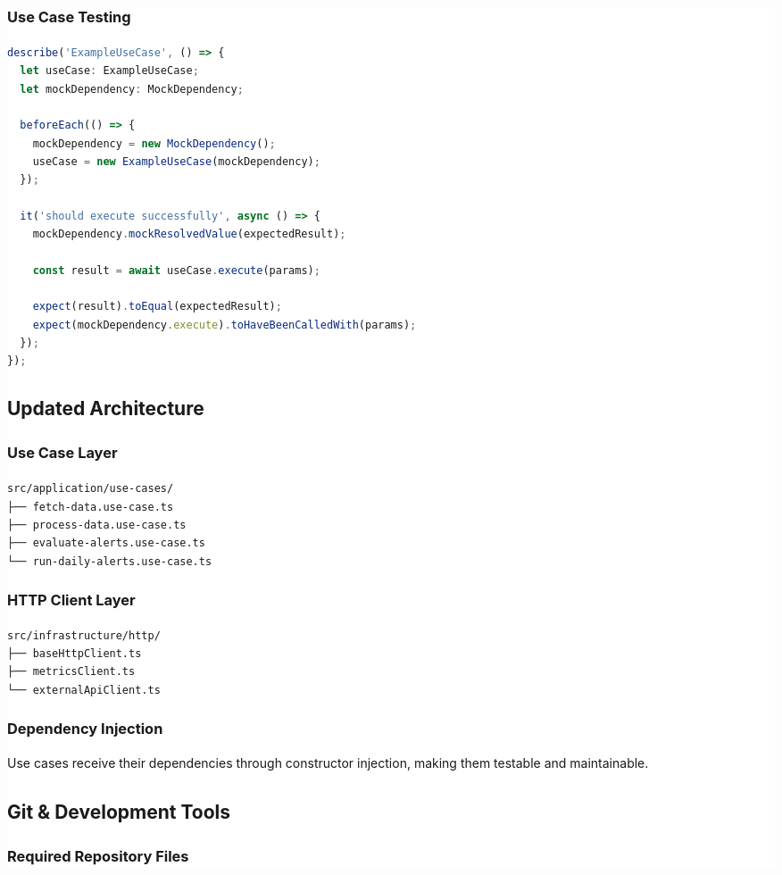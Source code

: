 ### **Use Case Testing**

```typescript
describe('ExampleUseCase', () => {
  let useCase: ExampleUseCase;
  let mockDependency: MockDependency;

  beforeEach(() => {
    mockDependency = new MockDependency();
    useCase = new ExampleUseCase(mockDependency);
  });

  it('should execute successfully', async () => {
    mockDependency.mockResolvedValue(expectedResult);

    const result = await useCase.execute(params);

    expect(result).toEqual(expectedResult);
    expect(mockDependency.execute).toHaveBeenCalledWith(params);
  });
});
```

## Updated Architecture

### **Use Case Layer**

```
src/application/use-cases/
├── fetch-data.use-case.ts
├── process-data.use-case.ts
├── evaluate-alerts.use-case.ts
└── run-daily-alerts.use-case.ts
```

### **HTTP Client Layer**

```
src/infrastructure/http/
├── baseHttpClient.ts
├── metricsClient.ts
└── externalApiClient.ts
```

### **Dependency Injection**

Use cases receive their dependencies through constructor injection, making them testable and maintainable.

## Git & Development Tools

### **Required Repository Files**
